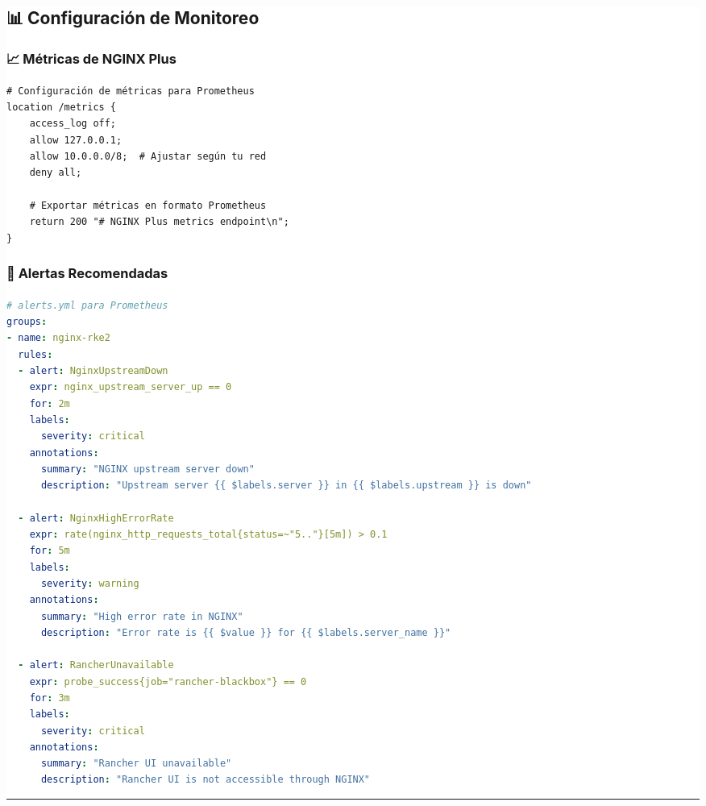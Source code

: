 
## 📊 Configuración de Monitoreo

### 📈 **Métricas de NGINX Plus**

```nginx
# Configuración de métricas para Prometheus
location /metrics {
    access_log off;
    allow 127.0.0.1;
    allow 10.0.0.0/8;  # Ajustar según tu red
    deny all;
    
    # Exportar métricas en formato Prometheus
    return 200 "# NGINX Plus metrics endpoint\n";
}
```

### 🔔 **Alertas Recomendadas**

```yaml
# alerts.yml para Prometheus
groups:
- name: nginx-rke2
  rules:
  - alert: NginxUpstreamDown
    expr: nginx_upstream_server_up == 0
    for: 2m
    labels:
      severity: critical
    annotations:
      summary: "NGINX upstream server down"
      description: "Upstream server {{ $labels.server }} in {{ $labels.upstream }} is down"

  - alert: NginxHighErrorRate
    expr: rate(nginx_http_requests_total{status=~"5.."}[5m]) > 0.1
    for: 5m
    labels:
      severity: warning
    annotations:
      summary: "High error rate in NGINX"
      description: "Error rate is {{ $value }} for {{ $labels.server_name }}"

  - alert: RancherUnavailable
    expr: probe_success{job="rancher-blackbox"} == 0
    for: 3m
    labels:
      severity: critical
    annotations:
      summary: "Rancher UI unavailable"
      description: "Rancher UI is not accessible through NGINX"
```

---